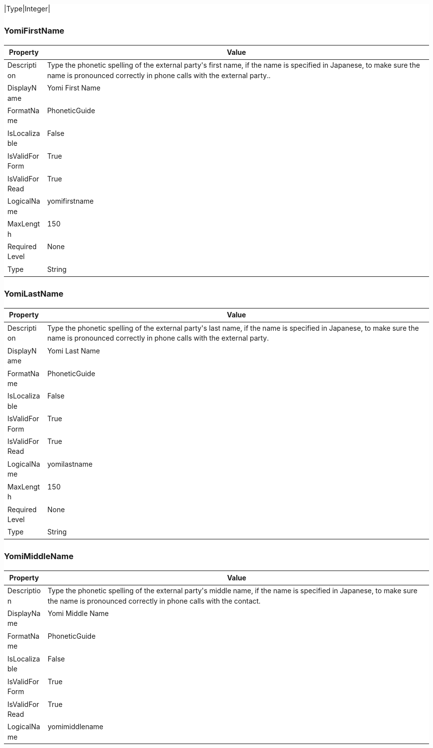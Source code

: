 |Type|Integer|


### <a name="BKMK_YomiFirstName"></a> YomiFirstName

|Property|Value|
|--------|-----|
|Description|Type the phonetic spelling of the external party's first name, if the name is specified in Japanese, to make sure the name is pronounced correctly in phone calls with the external party..|
|DisplayName|Yomi First Name|
|FormatName|PhoneticGuide|
|IsLocalizable|False|
|IsValidForForm|True|
|IsValidForRead|True|
|LogicalName|yomifirstname|
|MaxLength|150|
|RequiredLevel|None|
|Type|String|


### <a name="BKMK_YomiLastName"></a> YomiLastName

|Property|Value|
|--------|-----|
|Description|Type the phonetic spelling of the external party's last name, if the name is specified in Japanese, to make sure the name is pronounced correctly in phone calls with the external party.|
|DisplayName|Yomi Last Name|
|FormatName|PhoneticGuide|
|IsLocalizable|False|
|IsValidForForm|True|
|IsValidForRead|True|
|LogicalName|yomilastname|
|MaxLength|150|
|RequiredLevel|None|
|Type|String|


### <a name="BKMK_YomiMiddleName"></a> YomiMiddleName

|Property|Value|
|--------|-----|
|Description|Type the phonetic spelling of the external party's middle name, if the name is specified in Japanese, to make sure the name is pronounced correctly in phone calls with the contact.|
|DisplayName|Yomi Middle Name|
|FormatName|PhoneticGuide|
|IsLocalizable|False|
|IsValidForForm|True|
|IsValidForRead|True|
|LogicalName|yomimiddlename|